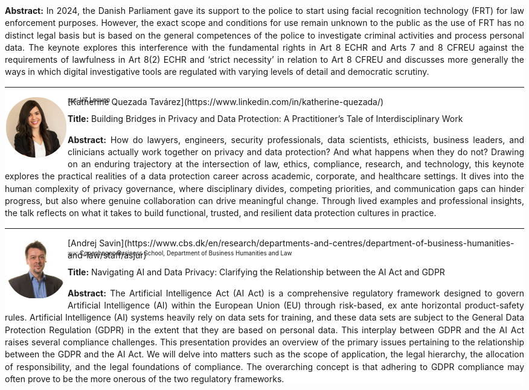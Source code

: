 <p style="text-align: justify;"><strong>Abstract:</strong> In 2024, the Danish Parliament gave its support to the police to start using facial recognition technology (FRT) for law enforcement purposes. However, the exact scope and conditions for use remain unknown to the public as the use of FRT has no distinct legal basis but is based on the general competences of the police to investigate criminal activities and process personal data. The keynote explores this interference with the fundamental rights in Art 8 ECHR and Arts 7 and 8 CFREU against the requirements of lawfulness in Art 8(2) ECHR and ‘strict necessity’ in relation to Art 8 CFREU and discusses more generally the ways in which digital investigative tools are regulated with varying levels of detail and democratic scrutiny. </p>

<hr id="katherine">
<img src="./../../assets/images/archive/2025/keynote_speakers/katherine_quezada.jpg" alt="Katherine Quezada" style="float: left; width: 100px; height: 100px; position: relative; border: 2px solid white; -webkit-border-radius: 50px; -moz-border-radius: 50px; border-radius: 50px; overflow:hidden;"/>
[Katherine Quezada Tavárez](https://www.linkedin.com/in/katherine-quezada/)
<p style="margin-top:-20px; font-size: 70%;">🇧🇪 UZ Leuven</p>
<p style="text-align: justify;"><strong>Title:</strong> Building Bridges in Privacy and Data Protection: A Practitioner’s Tale of Interdisciplinary Work</p>
<p style="text-align: justify;"><strong>Abstract:</strong> How do lawyers, engineers, security professionals, data scientists, ethicists, business leaders, and clinicians actually work together on privacy and data protection? And what happens when they do not? Drawing on an enduring trajectory at the intersection of law, ethics, compliance, research, and technology, this keynote explores the practical realities of a data protection career across academic, corporate, and healthcare settings. It dives into the human complexity of privacy governance, where disciplinary divides, competing priorities, and communication gaps can hinder progress, but also where genuine collaboration can drive meaningful change. Through lived examples and professional insights, the talk reflects on what it takes to build functional, trusted, and resilient data protection cultures in practice. 
</p>

<hr id="andrej">
<img src="./../../assets/images/archive/2025/keynote_speakers/andrej_savin.jpg" alt="Andrej Savin" style="float: left; width: 100px; height: 100px; position: relative; border: 2px solid white; -webkit-border-radius: 50px; -moz-border-radius: 50px; border-radius: 50px; overflow:hidden;"/>[Andrej Savin](https://www.cbs.dk/en/research/departments-and-centres/department-of-business-humanities-and-law/staff/asjur)
<p style="margin-top:-20px; font-size: 70%;">🇩🇰 Copenhagen Business School, Department of Business Humanities and Law</p>
<p style="text-align: justify;"><strong>Title:</strong> Navigating AI and Data Privacy: Clarifying the Relationship between the AI Act and GDPR</p>
<p style="text-align: justify;"><strong>Abstract:</strong> The Artificial Intelligence Act (AI Act) is a comprehensive regulatory framework designed to govern Artificial Intelligence (AI) within the European Union (EU) through risk-based, ex ante horizontal product-safety rules. Artificial Intelligence (AI) systems heavily rely on data sets for training, and these data sets are subject to the General Data Protection Regulation (GDPR) in the extent that they are based on personal data. This interplay between GDPR and the AI Act raises several compliance challenges. This presentation provides an overview of the primary issues pertaining to the relationship between the GDPR and the AI Act. We will delve into matters such as the scope of application, the legal hierarchy, the allocation of responsibility, and the legal foundations of compliance. The overarching concept is that adhering to GDPR compliance may often prove to be the more onerous of the two regulatory frameworks. 